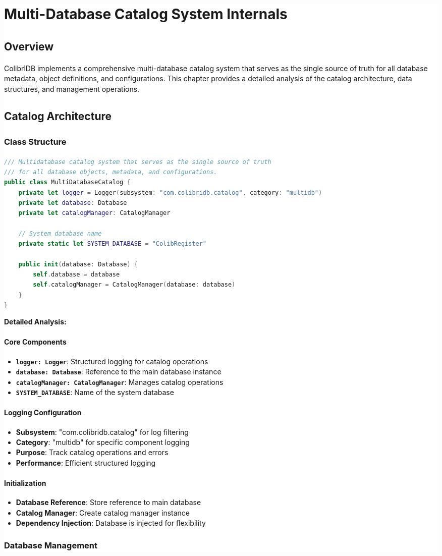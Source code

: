 # Multi-Database Catalog System Internals

## Overview

ColibrìDB implements a comprehensive multi-database catalog system that serves as the single source of truth for all database metadata, object definitions, and configurations. This chapter provides a detailed analysis of the catalog architecture, data structures, and management operations.

## Catalog Architecture

### Class Structure

```swift
/// Multidatabase catalog system that serves as the single source of truth
/// for all database objects, metadata, and configurations.
public class MultiDatabaseCatalog {
    private let logger = Logger(subsystem: "com.colibridb.catalog", category: "multidb")
    private let database: Database
    private let catalogManager: CatalogManager
    
    // System database name
    private static let SYSTEM_DATABASE = "ColibRegister"
    
    public init(database: Database) {
        self.database = database
        self.catalogManager = CatalogManager(database: database)
    }
}
```

**Detailed Analysis:**

#### Core Components
- **`logger: Logger`**: Structured logging for catalog operations
- **`database: Database`**: Reference to the main database instance
- **`catalogManager: CatalogManager`**: Manages catalog operations
- **`SYSTEM_DATABASE`**: Name of the system database

#### Logging Configuration
- **Subsystem**: "com.colibridb.catalog" for log filtering
- **Category**: "multidb" for specific component logging
- **Purpose**: Track catalog operations and errors
- **Performance**: Efficient structured logging

#### Initialization
- **Database Reference**: Store reference to main database
- **Catalog Manager**: Create catalog manager instance
- **Dependency Injection**: Database is injected for flexibility

### Database Management

